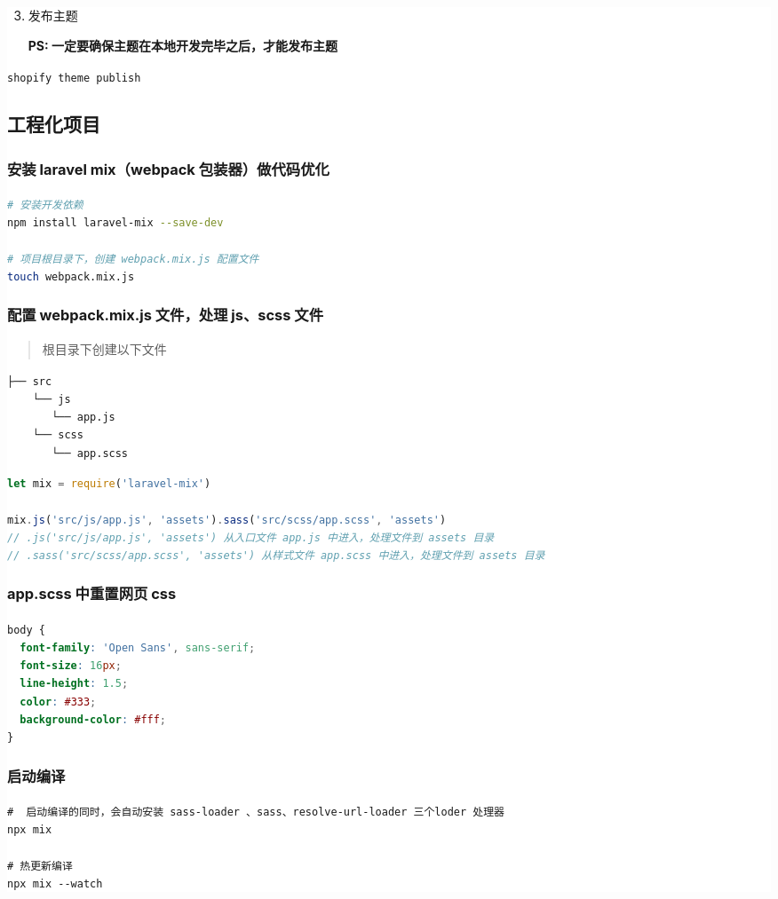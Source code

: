 3. 发布主题

   **PS: 一定要确保主题在本地开发完毕之后，才能发布主题**

```shell
shopify theme publish
```

## 工程化项目

### 安装 laravel mix（webpack 包装器）做代码优化

```bash
# 安装开发依赖
npm install laravel-mix --save-dev

# 项目根目录下，创建 webpack.mix.js 配置文件
touch webpack.mix.js
```

### 配置 webpack.mix.js 文件，处理 js、scss 文件

> 根目录下创建以下文件

```text
├── src
    └── js
       └── app.js
    └── scss
       └── app.scss
```

```js
let mix = require('laravel-mix')

mix.js('src/js/app.js', 'assets').sass('src/scss/app.scss', 'assets')
// .js('src/js/app.js', 'assets') 从入口文件 app.js 中进入，处理文件到 assets 目录
// .sass('src/scss/app.scss', 'assets') 从样式文件 app.scss 中进入，处理文件到 assets 目录
```

### app.scss 中重置网页 css

```scss
body {
  font-family: 'Open Sans', sans-serif;
  font-size: 16px;
  line-height: 1.5;
  color: #333;
  background-color: #fff;
}
```

### 启动编译

```shell
#  启动编译的同时，会自动安装 sass-loader 、sass、resolve-url-loader 三个loder 处理器
npx mix

# 热更新编译
npx mix --watch
```
